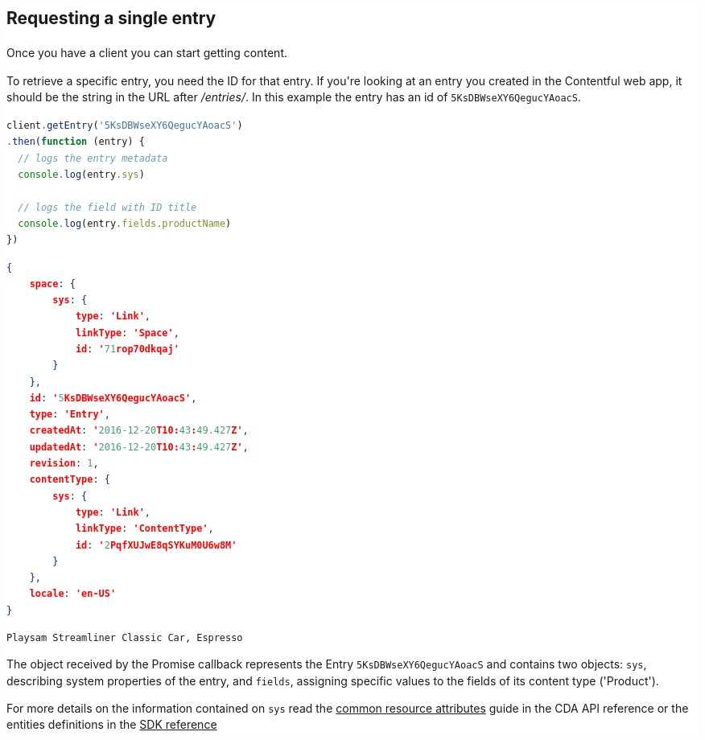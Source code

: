 ## Requesting a single entry

Once you have a client you can start getting content.

To retrieve a specific entry, you need the ID for that entry. If you're looking at an entry you created in the Contentful web app, it should be the string in the URL after _/entries/_. In this example the entry has an id of `5KsDBWseXY6QegucYAoacS`.

```javascript
client.getEntry('5KsDBWseXY6QegucYAoacS')
.then(function (entry) {
  // logs the entry metadata
  console.log(entry.sys)

  // logs the field with ID title
  console.log(entry.fields.productName)
})
```

```json
{
    space: {
        sys: {
            type: 'Link',
            linkType: 'Space',
            id: '71rop70dkqaj'
        }
    },
    id: '5KsDBWseXY6QegucYAoacS',
    type: 'Entry',
    createdAt: '2016-12-20T10:43:49.427Z',
    updatedAt: '2016-12-20T10:43:49.427Z',
    revision: 1,
    contentType: {
        sys: {
            type: 'Link',
            linkType: 'ContentType',
            id: '2PqfXUJwE8qSYKuM0U6w8M'
        }
    },
    locale: 'en-US'
}
```

```
Playsam Streamliner Classic Car, Espresso
```

The object received by the Promise callback represents the Entry `5KsDBWseXY6QegucYAoacS` and contains two objects: `sys`, describing system properties of the entry, and `fields`, assigning specific values to the fields of its content type ('Product').

For more details on the information contained on `sys` read the [common resource attributes](/developers/docs/references/content-delivery-api/#/introduction/common-resource-attributes) guide in the CDA API reference or the entities definitions in the [SDK reference](https://contentful.github.io/contentful.js/contentful/latest/Entities.html)
